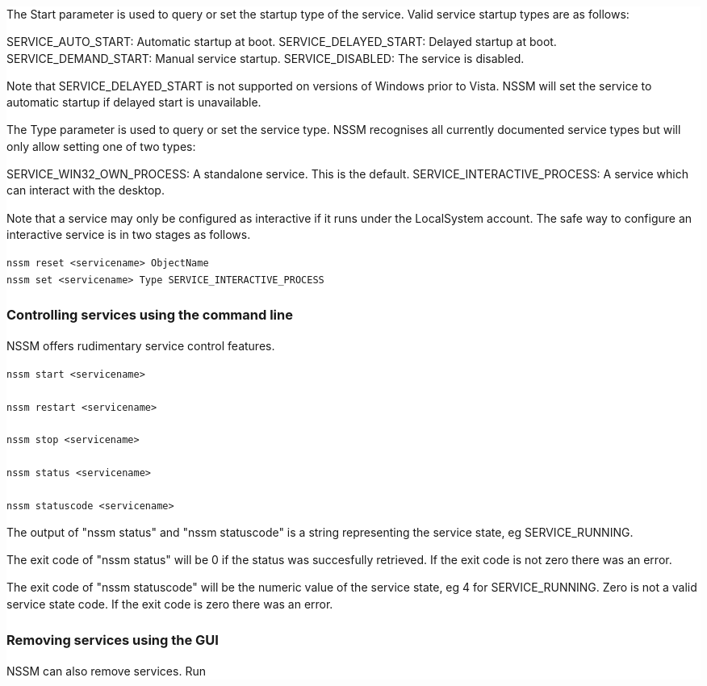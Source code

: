 
The Start parameter is used to query or set the startup type of the service.
Valid service startup types are as follows:

  SERVICE_AUTO_START: Automatic startup at boot.
  SERVICE_DELAYED_START: Delayed startup at boot.
  SERVICE_DEMAND_START: Manual service startup.
  SERVICE_DISABLED: The service is disabled.

Note that SERVICE_DELAYED_START is not supported on versions of Windows prior
to Vista.  NSSM will set the service to automatic startup if delayed start is
unavailable.


The Type parameter is used to query or set the service type.  NSSM recognises
all currently documented service types but will only allow setting one of two
types:

  SERVICE_WIN32_OWN_PROCESS: A standalone service.  This is the default.
  SERVICE_INTERACTIVE_PROCESS: A service which can interact with the desktop.

Note that a service may only be configured as interactive if it runs under
the LocalSystem account.  The safe way to configure an interactive service
is in two stages as follows.

    nssm reset <servicename> ObjectName
    nssm set <servicename> Type SERVICE_INTERACTIVE_PROCESS


### Controlling services using the command line

NSSM offers rudimentary service control features.

    nssm start <servicename>

    nssm restart <servicename>

    nssm stop <servicename>

    nssm status <servicename>

    nssm statuscode <servicename>

The output of "nssm status" and "nssm statuscode" is a string
representing the service state, eg SERVICE_RUNNING.

The exit code of "nssm status" will be 0 if the status was
succesfully retrieved.  If the exit code is not zero there was
an error.

The exit code of "nssm statuscode" will be the numeric value
of the service state, eg 4 for SERVICE_RUNNING.  Zero is not a
valid service state code.  If the exit code is zero there was
an error.


### Removing services using the GUI

NSSM can also remove services.  Run
